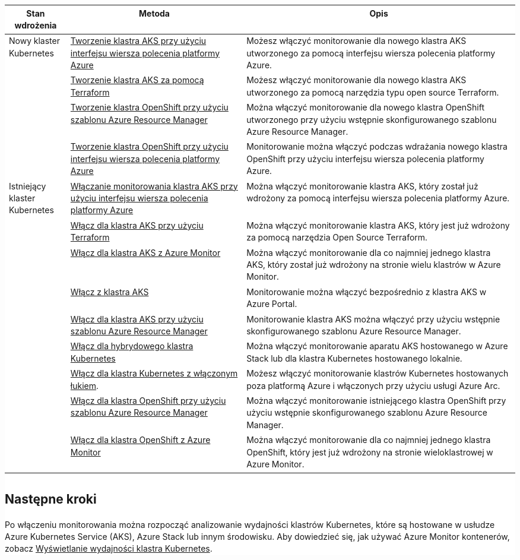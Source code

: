 | Stan wdrożenia | Metoda | Opis |
|------------------|--------|-------------|
| Nowy klaster Kubernetes | [Tworzenie klastra AKS przy użyciu interfejsu wiersza polecenia platformy Azure](../../aks/kubernetes-walkthrough.md#create-aks-cluster)| Możesz włączyć monitorowanie dla nowego klastra AKS utworzonego za pomocą interfejsu wiersza polecenia platformy Azure. |
| | [Tworzenie klastra AKS za pomocą Terraform](container-insights-enable-new-cluster.md#enable-using-terraform)| Możesz włączyć monitorowanie dla nowego klastra AKS utworzonego za pomocą narzędzia typu open source Terraform. |
| | [Tworzenie klastra OpenShift przy użyciu szablonu Azure Resource Manager](container-insights-azure-redhat-setup.md#enable-for-a-new-cluster-using-an-azure-resource-manager-template) | Można włączyć monitorowanie dla nowego klastra OpenShift utworzonego przy użyciu wstępnie skonfigurowanego szablonu Azure Resource Manager. |
| | [Tworzenie klastra OpenShift przy użyciu interfejsu wiersza polecenia platformy Azure](/cli/azure/openshift?view=azure-cli-latest#az-openshift-create) | Monitorowanie można włączyć podczas wdrażania nowego klastra OpenShift przy użyciu interfejsu wiersza polecenia platformy Azure. |
| Istniejący klaster Kubernetes | [Włączanie monitorowania klastra AKS przy użyciu interfejsu wiersza polecenia platformy Azure](container-insights-enable-existing-clusters.md#enable-using-azure-cli) | Można włączyć monitorowanie klastra AKS, który został już wdrożony za pomocą interfejsu wiersza polecenia platformy Azure. |
| |[Włącz dla klastra AKS przy użyciu Terraform](container-insights-enable-existing-clusters.md#enable-using-terraform) | Można włączyć monitorowanie klastra AKS, który jest już wdrożony za pomocą narzędzia Open Source Terraform. |
| | [Włącz dla klastra AKS z Azure Monitor](container-insights-enable-existing-clusters.md#enable-from-azure-monitor-in-the-portal)| Można włączyć monitorowanie dla co najmniej jednego klastra AKS, który został już wdrożony na stronie wielu klastrów w Azure Monitor. |
| | [Włącz z klastra AKS](container-insights-enable-existing-clusters.md#enable-directly-from-aks-cluster-in-the-portal)| Monitorowanie można włączyć bezpośrednio z klastra AKS w Azure Portal. |
| | [Włącz dla klastra AKS przy użyciu szablonu Azure Resource Manager](container-insights-enable-existing-clusters.md#enable-using-an-azure-resource-manager-template)| Monitorowanie klastra AKS można włączyć przy użyciu wstępnie skonfigurowanego szablonu Azure Resource Manager. |
| | [Włącz dla hybrydowego klastra Kubernetes](container-insights-hybrid-setup.md) | Można włączyć monitorowanie aparatu AKS hostowanego w Azure Stack lub dla klastra Kubernetes hostowanego lokalnie. |
| | [Włącz dla klastra Kubernetes z włączonym łukiem](container-insights-enable-arc-enabled-clusters.md). | Możesz włączyć monitorowanie klastrów Kubernetes hostowanych poza platformą Azure i włączonych przy użyciu usługi Azure Arc. |
| | [Włącz dla klastra OpenShift przy użyciu szablonu Azure Resource Manager](container-insights-azure-redhat-setup.md#enable-using-an-azure-resource-manager-template) | Można włączyć monitorowanie istniejącego klastra OpenShift przy użyciu wstępnie skonfigurowanego szablonu Azure Resource Manager. |
| | [Włącz dla klastra OpenShift z Azure Monitor](container-insights-azure-redhat-setup.md#from-the-azure-portal) | Można włączyć monitorowanie dla co najmniej jednego klastra OpenShift, który jest już wdrożony na stronie wieloklastrowej w Azure Monitor. |

## <a name="next-steps"></a>Następne kroki

Po włączeniu monitorowania można rozpocząć analizowanie wydajności klastrów Kubernetes, które są hostowane w usłudze Azure Kubernetes Service (AKS), Azure Stack lub innym środowisku. Aby dowiedzieć się, jak używać Azure Monitor kontenerów, zobacz [Wyświetlanie wydajności klastra Kubernetes](container-insights-analyze.md).